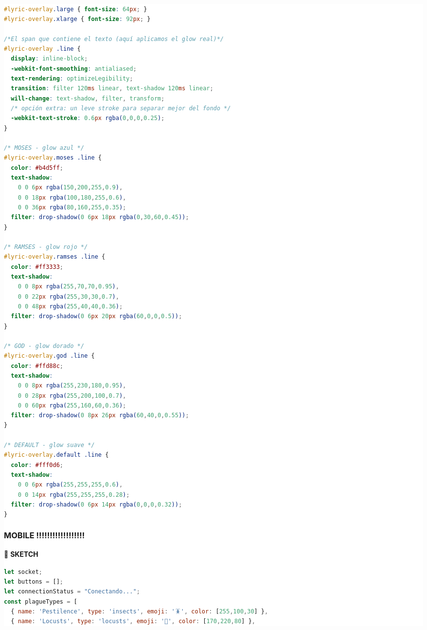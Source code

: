 ```css
#lyric-overlay.large { font-size: 64px; }
#lyric-overlay.xlarge { font-size: 92px; }

/*El span que contiene el texto (aquí aplicamos el glow real)*/
#lyric-overlay .line {
  display: inline-block;
  -webkit-font-smoothing: antialiased;
  text-rendering: optimizeLegibility;
  transition: filter 120ms linear, text-shadow 120ms linear;
  will-change: text-shadow, filter, transform;
  /* opción extra: un leve stroke para separar mejor del fondo */
  -webkit-text-stroke: 0.6px rgba(0,0,0,0.25);
}

/* MOSES - glow azul */
#lyric-overlay.moses .line {
  color: #b4d5ff;
  text-shadow:
    0 0 6px rgba(150,200,255,0.9),
    0 0 18px rgba(100,180,255,0.6),
    0 0 36px rgba(80,160,255,0.35);
  filter: drop-shadow(0 6px 18px rgba(0,30,60,0.45));
}

/* RAMSES - glow rojo */
#lyric-overlay.ramses .line {
  color: #ff3333;
  text-shadow:
    0 0 8px rgba(255,70,70,0.95),
    0 0 22px rgba(255,30,30,0.7),
    0 0 48px rgba(255,40,40,0.36);
  filter: drop-shadow(0 6px 20px rgba(60,0,0,0.5));
}

/* GOD - glow dorado */
#lyric-overlay.god .line {
  color: #ffd88c;
  text-shadow:
    0 0 8px rgba(255,230,180,0.95),
    0 0 28px rgba(255,200,100,0.7),
    0 0 60px rgba(255,160,60,0.36);
  filter: drop-shadow(0 8px 26px rgba(60,40,0,0.55));
}

/* DEFAULT - glow suave */
#lyric-overlay.default .line {
  color: #fff0d6;
  text-shadow:
    0 0 6px rgba(255,255,255,0.6),
    0 0 14px rgba(255,255,255,0.28);
  filter: drop-shadow(0 6px 14px rgba(0,0,0,0.32));
}
```
### MOBILE !!!!!!!!!!!!!!!!!!
🌱 **SKETCH**
```js
let socket;
let buttons = [];
let connectionStatus = "Conectando...";
const plagueTypes = [
  { name: 'Pestilence', type: 'insects', emoji: '🪳', color: [255,100,30] },
  { name: 'Locusts', type: 'locusts', emoji: '🦗', color: [170,220,80] },
```